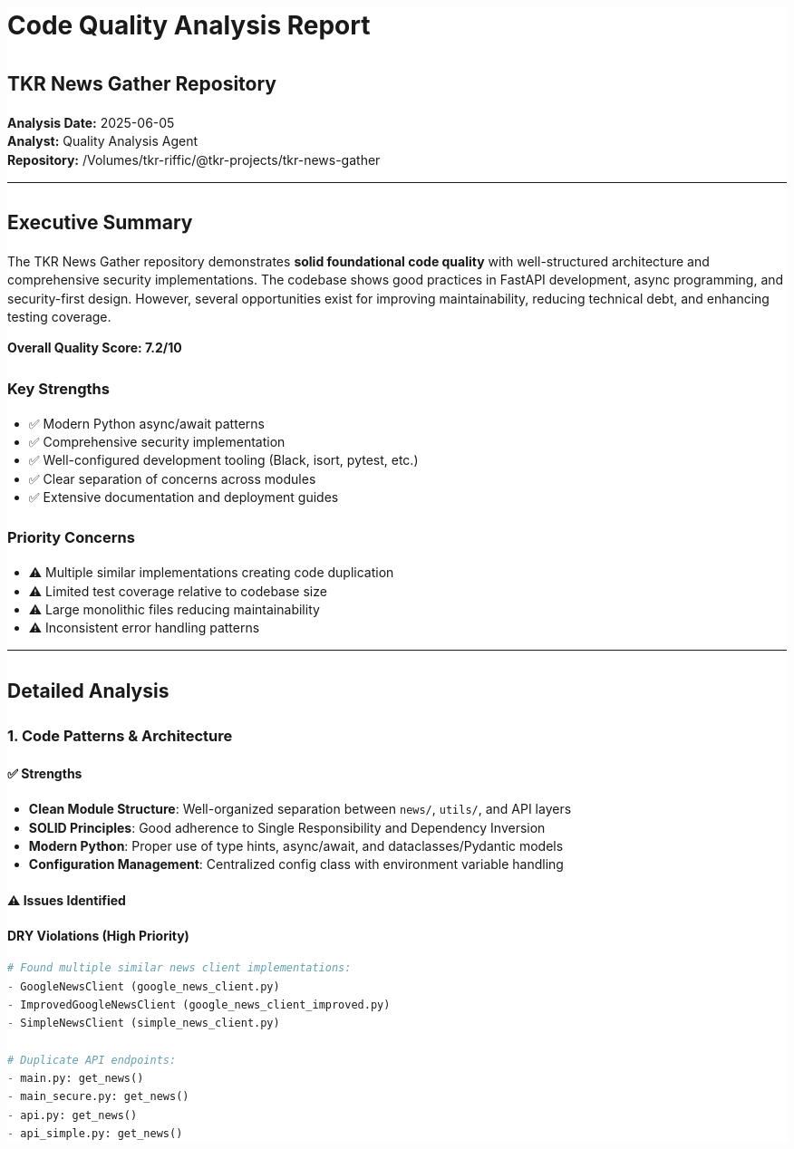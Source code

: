 # Code Quality Analysis Report
## TKR News Gather Repository

**Analysis Date:** 2025-06-05  
**Analyst:** Quality Analysis Agent  
**Repository:** /Volumes/tkr-riffic/@tkr-projects/tkr-news-gather  

---

## Executive Summary

The TKR News Gather repository demonstrates **solid foundational code quality** with well-structured architecture and comprehensive security implementations. The codebase shows good practices in FastAPI development, async programming, and security-first design. However, several opportunities exist for improving maintainability, reducing technical debt, and enhancing testing coverage.

**Overall Quality Score: 7.2/10**

### Key Strengths
- ✅ Modern Python async/await patterns
- ✅ Comprehensive security implementation
- ✅ Well-configured development tooling (Black, isort, pytest, etc.)
- ✅ Clear separation of concerns across modules
- ✅ Extensive documentation and deployment guides

### Priority Concerns
- ⚠️ Multiple similar implementations creating code duplication
- ⚠️ Limited test coverage relative to codebase size
- ⚠️ Large monolithic files reducing maintainability
- ⚠️ Inconsistent error handling patterns

---

## Detailed Analysis

### 1. Code Patterns & Architecture

#### ✅ Strengths
- **Clean Module Structure**: Well-organized separation between `news/`, `utils/`, and API layers
- **SOLID Principles**: Good adherence to Single Responsibility and Dependency Inversion
- **Modern Python**: Proper use of type hints, async/await, and dataclasses/Pydantic models
- **Configuration Management**: Centralized config class with environment variable handling

#### ⚠️ Issues Identified

**DRY Violations (High Priority)**
```python
# Found multiple similar news client implementations:
- GoogleNewsClient (google_news_client.py)
- ImprovedGoogleNewsClient (google_news_client_improved.py) 
- SimpleNewsClient (simple_news_client.py)

# Duplicate API endpoints:
- main.py: get_news()
- main_secure.py: get_news() 
- api.py: get_news()
- api_simple.py: get_news()
```
